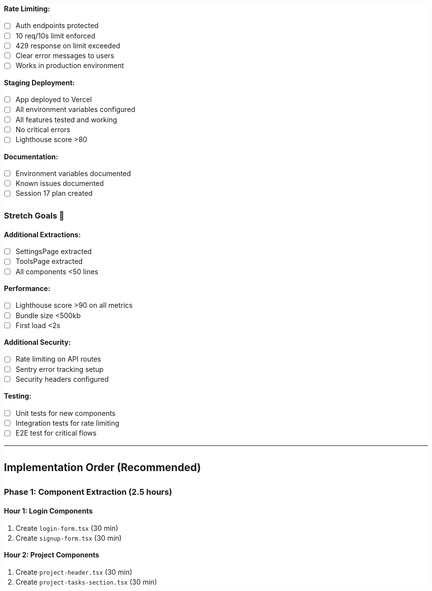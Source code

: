 **Rate Limiting:**
- [ ] Auth endpoints protected
- [ ] 10 req/10s limit enforced
- [ ] 429 response on limit exceeded
- [ ] Clear error messages to users
- [ ] Works in production environment

**Staging Deployment:**
- [ ] App deployed to Vercel
- [ ] All environment variables configured
- [ ] All features tested and working
- [ ] No critical errors
- [ ] Lighthouse score >80

**Documentation:**
- [ ] Environment variables documented
- [ ] Known issues documented
- [ ] Session 17 plan created

### Stretch Goals 🎯

**Additional Extractions:**
- [ ] SettingsPage extracted
- [ ] ToolsPage extracted
- [ ] All components <50 lines

**Performance:**
- [ ] Lighthouse score >90 on all metrics
- [ ] Bundle size <500kb
- [ ] First load <2s

**Additional Security:**
- [ ] Rate limiting on API routes
- [ ] Sentry error tracking setup
- [ ] Security headers configured

**Testing:**
- [ ] Unit tests for new components
- [ ] Integration tests for rate limiting
- [ ] E2E test for critical flows

---

## Implementation Order (Recommended)

### Phase 1: Component Extraction (2.5 hours)

**Hour 1: Login Components**
1. Create `login-form.tsx` (30 min)
2. Create `signup-form.tsx` (30 min)

**Hour 2: Project Components**
1. Create `project-header.tsx` (30 min)
2. Create `project-tasks-section.tsx` (30 min)
